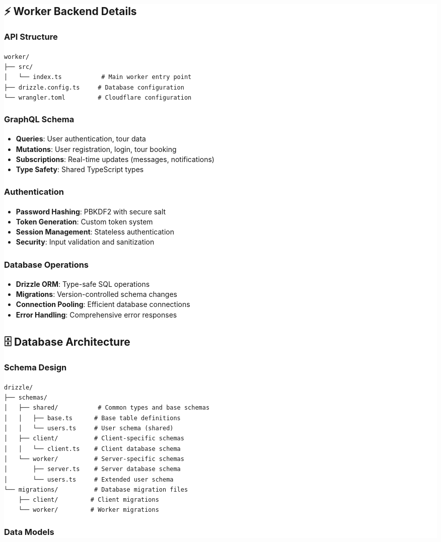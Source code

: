 ## ⚡ Worker Backend Details

### API Structure
```
worker/
├── src/
│   └── index.ts           # Main worker entry point
├── drizzle.config.ts     # Database configuration
└── wrangler.toml         # Cloudflare configuration
```

### GraphQL Schema
- **Queries**: User authentication, tour data
- **Mutations**: User registration, login, tour booking
- **Subscriptions**: Real-time updates (messages, notifications)
- **Type Safety**: Shared TypeScript types

### Authentication
- **Password Hashing**: PBKDF2 with secure salt
- **Token Generation**: Custom token system
- **Session Management**: Stateless authentication
- **Security**: Input validation and sanitization

### Database Operations
- **Drizzle ORM**: Type-safe SQL operations
- **Migrations**: Version-controlled schema changes
- **Connection Pooling**: Efficient database connections
- **Error Handling**: Comprehensive error responses

## 🗄️ Database Architecture

### Schema Design
```
drizzle/
├── schemas/
│   ├── shared/           # Common types and base schemas
│   │   ├── base.ts      # Base table definitions
│   │   └── users.ts     # User schema (shared)
│   ├── client/          # Client-specific schemas
│   │   └── client.ts    # Client database schema
│   └── worker/          # Server-specific schemas
│       ├── server.ts    # Server database schema
│       └── users.ts     # Extended user schema
└── migrations/          # Database migration files
    ├── client/         # Client migrations
    └── worker/         # Worker migrations
```

### Data Models
